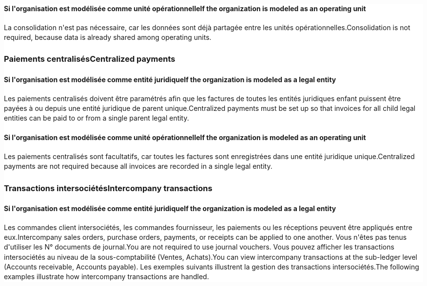 #### <a name="if-the-organization-is-modeled-as-an-operating-unit"></a><span data-ttu-id="8e5c9-179">Si l'organisation est modélisée comme unité opérationnelle</span><span class="sxs-lookup"><span data-stu-id="8e5c9-179">If the organization is modeled as an operating unit</span></span> 
<span data-ttu-id="8e5c9-180">La consolidation n'est pas nécessaire, car les données sont déjà partagée entre les unités opérationnelles.</span><span class="sxs-lookup"><span data-stu-id="8e5c9-180">Consolidation is not required, because data is already shared among operating units.</span></span> 

### <a name="centralized-payments"></a><span data-ttu-id="8e5c9-181">Paiements centralisés</span><span class="sxs-lookup"><span data-stu-id="8e5c9-181">Centralized payments</span></span>
#### <a name="if-the-organization-is-modeled-as-a-legal-entity"></a><span data-ttu-id="8e5c9-182">Si l'organisation est modélisée comme entité juridique</span><span class="sxs-lookup"><span data-stu-id="8e5c9-182">If the organization is modeled as a legal entity</span></span> 
<span data-ttu-id="8e5c9-183">Les paiements centralisés doivent être paramétrés afin que les factures de toutes les entités juridiques enfant puissent être payées à ou depuis une entité juridique de parent unique.</span><span class="sxs-lookup"><span data-stu-id="8e5c9-183">Centralized payments must be set up so that invoices for all child legal entities can be paid to or from a single parent legal entity.</span></span> 

#### <a name="if-the-organization-is-modeled-as-an-operating-unit"></a><span data-ttu-id="8e5c9-184">Si l'organisation est modélisée comme unité opérationnelle</span><span class="sxs-lookup"><span data-stu-id="8e5c9-184">If the organization is modeled as an operating unit</span></span> 
<span data-ttu-id="8e5c9-185">Les paiements centralisés sont facultatifs, car toutes les factures sont enregistrées dans une entité juridique unique.</span><span class="sxs-lookup"><span data-stu-id="8e5c9-185">Centralized payments are not required because all invoices are recorded in a single legal entity.</span></span>

### <a name="intercompany-transactions"></a><span data-ttu-id="8e5c9-186">Transactions intersociétés</span><span class="sxs-lookup"><span data-stu-id="8e5c9-186">Intercompany transactions</span></span>
#### <a name="if-the-organization-is-modeled-as-a-legal-entity"></a><span data-ttu-id="8e5c9-187">Si l'organisation est modélisée comme entité juridique</span><span class="sxs-lookup"><span data-stu-id="8e5c9-187">If the organization is modeled as a legal entity</span></span> 
<span data-ttu-id="8e5c9-188">Les commandes client intersociétés, les commandes fournisseur, les paiements ou les réceptions peuvent être appliqués entre eux.</span><span class="sxs-lookup"><span data-stu-id="8e5c9-188">Intercompany sales orders, purchase orders, payments, or receipts can be applied to one another.</span></span> <span data-ttu-id="8e5c9-189">Vous n'êtes pas tenus d'utiliser les N° documents de journal.</span><span class="sxs-lookup"><span data-stu-id="8e5c9-189">You are not required to use journal vouchers.</span></span> <span data-ttu-id="8e5c9-190">Vous pouvez afficher les transactions intersociétés au niveau de la sous-comptabilité (Ventes, Achats).</span><span class="sxs-lookup"><span data-stu-id="8e5c9-190">You can view intercompany transactions at the sub-ledger level (Accounts receivable, Accounts payable).</span></span> <span data-ttu-id="8e5c9-191">Les exemples suivants illustrent la gestion des transactions intersociétés.</span><span class="sxs-lookup"><span data-stu-id="8e5c9-191">The following examples illustrate how intercompany transactions are handled.</span></span> 
